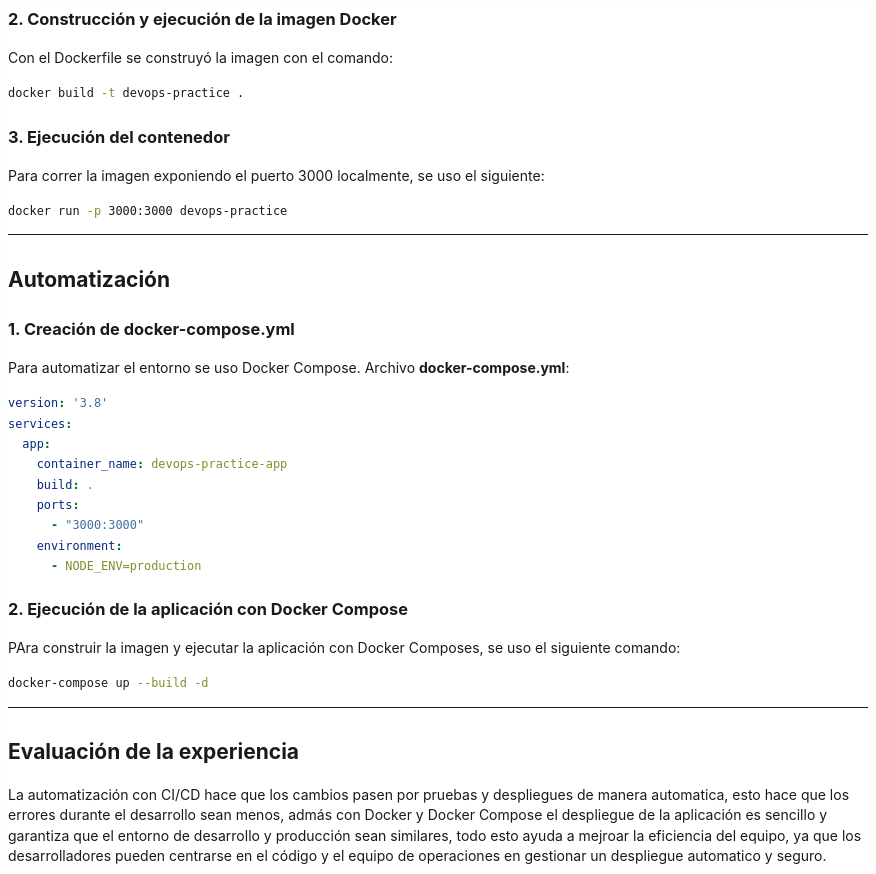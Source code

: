 ### 2. Construcción y ejecución de la imagen Docker

Con el Dockerfile se construyó la imagen con el comando:

```bash
docker build -t devops-practice .
```

### 3. Ejecución del contenedor

Para correr la imagen exponiendo el puerto 3000 localmente, se uso el siguiente:

```bash
docker run -p 3000:3000 devops-practice
```

---

## Automatización

### 1. Creación de docker-compose.yml

Para automatizar el entorno se uso Docker Compose. 
Archivo **docker-compose.yml**: 

```yaml
version: '3.8'
services:
  app:
    container_name: devops-practice-app
    build: .
    ports:
      - "3000:3000"
    environment:
      - NODE_ENV=production
```

### 2. Ejecución de la aplicación con Docker Compose

PAra construir la imagen y ejecutar la aplicación con Docker Composes, se uso el siguiente comando:

```bash
docker-compose up --build -d
```

---

## Evaluación de la experiencia

La automatización con CI/CD hace que los cambios pasen por pruebas y despliegues de manera  automatica, esto hace que los errores durante el desarrollo sean menos, admás con Docker y Docker Compose el despliegue de la aplicación es sencillo y garantiza que el entorno de desarrollo y producción sean similares, todo esto ayuda a mejroar la eficiencia del equipo, ya que los desarrolladores pueden centrarse en el código y el equipo de operaciones en gestionar un despliegue automatico y seguro.